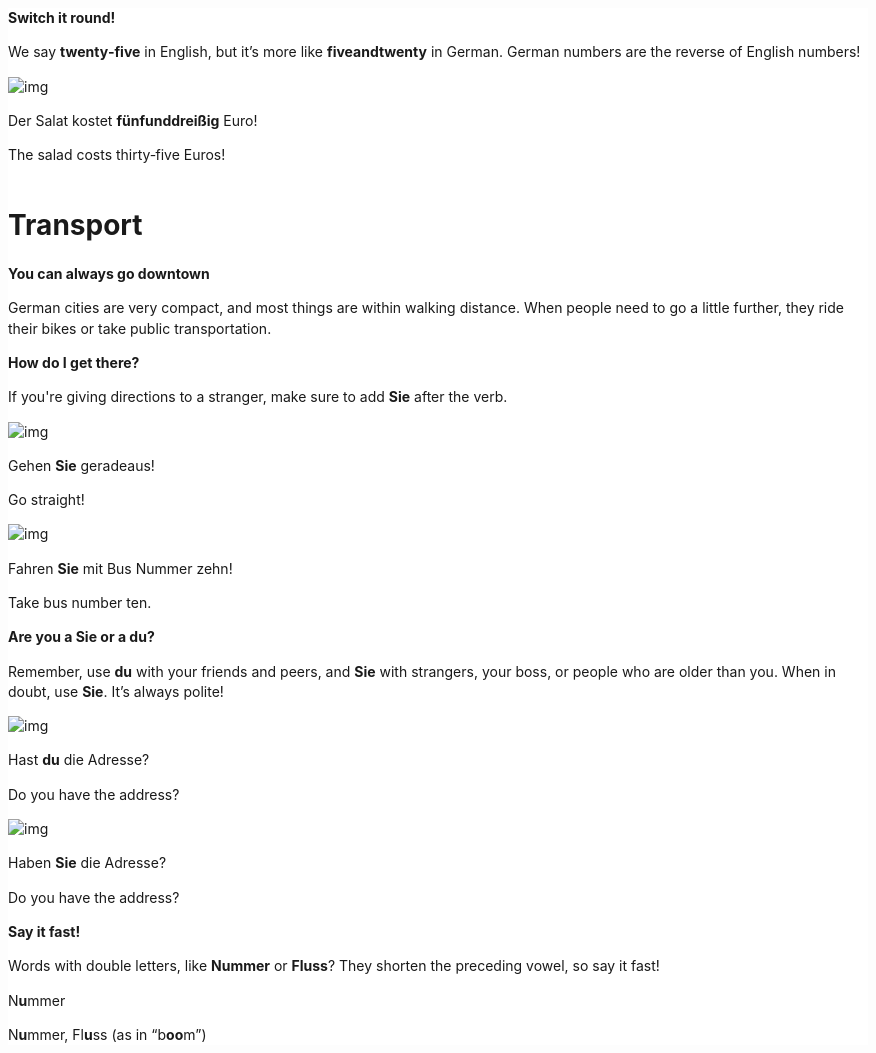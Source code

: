 **Switch it round!**

We say **twenty‑five** in English, but it’s more like **fiveandtwenty** in German. German numbers are the reverse of English numbers!

![img](https://d1btvuu4dwu627.cloudfront.net/7eea16a2572cb8a758f911276f810830/a194b3a8a947426eccda0674bdb2aa8d/images/4409b8d820d84484936d1a2f4285fc80.svg)

Der Salat kostet **fünfunddreißig** Euro!

The salad costs thirty‑five Euros!

# Transport

**You can always go downtown**

German cities are very compact, and most things are within walking distance. When people need to go a little further, they ride their bikes or take public transportation.

**How do I get there?**

If you're giving directions to a stranger, make sure to add **Sie** after the verb.

![img](https://d1btvuu4dwu627.cloudfront.net/7eea16a2572cb8a758f911276f810830/b3b13e7aff461f7ca7cc4a0e7805afed/images/0dc33d9449994764802e6a6523fd3785.svg)

Gehen **Sie** geradeaus!

Go straight!

![img](https://d1btvuu4dwu627.cloudfront.net/7eea16a2572cb8a758f911276f810830/b3b13e7aff461f7ca7cc4a0e7805afed/images/3afebb15fe064a2e981a6d858db52315.svg)

Fahren **Sie** mit Bus Nummer zehn!

Take bus number ten.

**Are you a Sie or a du?**

Remember, use **du** with your friends and peers, and **Sie** with strangers, your boss, or people who are older than you. When in doubt, use **Sie**. It’s always polite!

![img](https://d1btvuu4dwu627.cloudfront.net/7eea16a2572cb8a758f911276f810830/b3b13e7aff461f7ca7cc4a0e7805afed/images/1d32e01fea1f4cd2bd3be205a741e0ed.svg)

Hast **du** die Adresse?

Do you have the address?

![img](https://d1btvuu4dwu627.cloudfront.net/7eea16a2572cb8a758f911276f810830/b3b13e7aff461f7ca7cc4a0e7805afed/images/40da8c578a0340c490069fef9051332e.svg)

Haben **Sie** die Adresse?

Do you have the address?

**Say it fast!**

Words with double letters, like **Nummer** or **Fluss**? They shorten the preceding vowel, so say it fast!

N**u**mmer

N**u**mmer, Fl**u**ss (as in “b**oo**m”)
